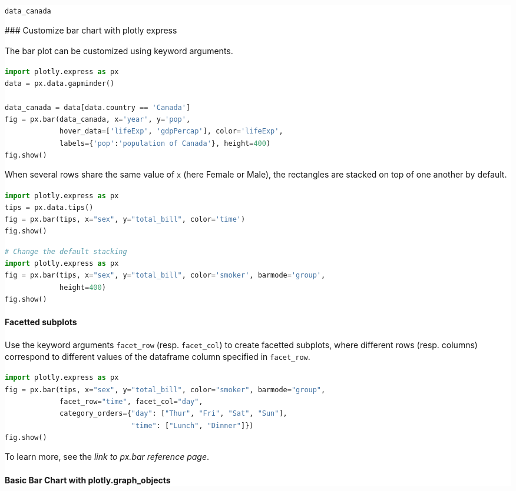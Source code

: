 ```python
data_canada
```

### Customize bar chart with plotly express

The bar plot can be customized using keyword arguments.

```python
import plotly.express as px
data = px.data.gapminder()

data_canada = data[data.country == 'Canada']
fig = px.bar(data_canada, x='year', y='pop',
             hover_data=['lifeExp', 'gdpPercap'], color='lifeExp',
             labels={'pop':'population of Canada'}, height=400)
fig.show()
```

When several rows share the same value of `x` (here Female or Male), the rectangles are stacked on top of one another by default.

```python
import plotly.express as px
tips = px.data.tips()
fig = px.bar(tips, x="sex", y="total_bill", color='time')
fig.show()
```

```python
# Change the default stacking
import plotly.express as px
fig = px.bar(tips, x="sex", y="total_bill", color='smoker', barmode='group',
             height=400)
fig.show()
```

#### Facetted subplots

Use the keyword arguments `facet_row` (resp. `facet_col`) to create facetted subplots, where different rows (resp. columns) correspond to different values of the dataframe column specified in `facet_row`.

```python
import plotly.express as px
fig = px.bar(tips, x="sex", y="total_bill", color="smoker", barmode="group",
             facet_row="time", facet_col="day",
             category_orders={"day": ["Thur", "Fri", "Sat", "Sun"],
                              "time": ["Lunch", "Dinner"]})
fig.show()
```

To learn more, see the *link to px.bar reference page*.


#### Basic Bar Chart with plotly.graph_objects

